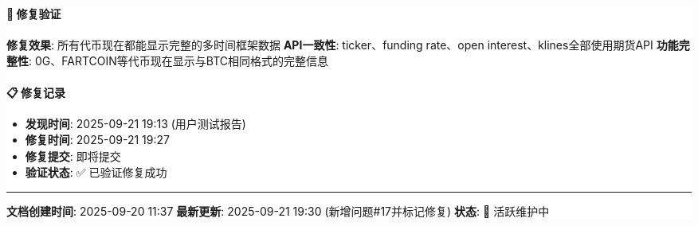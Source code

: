 #### **🎯 修复验证**
**修复效果**: 所有代币现在都能显示完整的多时间框架数据
**API一致性**: ticker、funding rate、open interest、klines全部使用期货API
**功能完整性**: 0G、FARTCOIN等代币现在显示与BTC相同格式的完整信息

#### **📋 修复记录**
- **发现时间**: 2025-09-21 19:13 (用户测试报告)
- **修复时间**: 2025-09-21 19:27
- **修复提交**: 即将提交
- **验证状态**: ✅ 已验证修复成功

---

**文档创建时间**: 2025-09-20 11:37
**最新更新**: 2025-09-21 19:30 (新增问题#17并标记修复)
**状态**: 🔄 活跃维护中